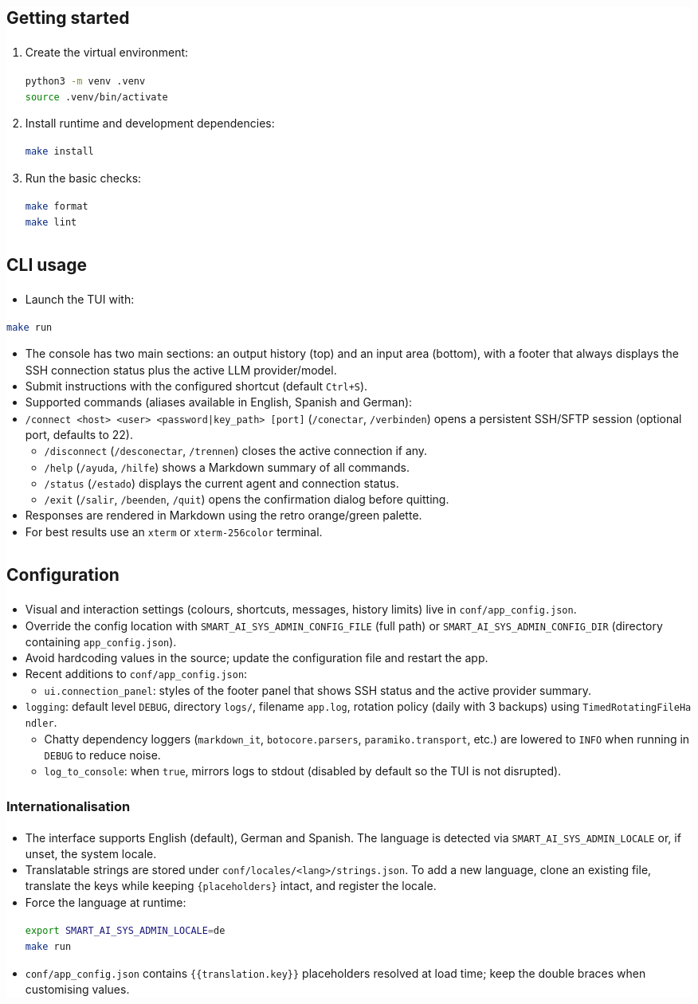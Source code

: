 ## Getting started
1. Create the virtual environment:
   ```bash
   python3 -m venv .venv
   source .venv/bin/activate
   ```
2. Install runtime and development dependencies:
   ```bash
   make install
   ```
3. Run the basic checks:
   ```bash
   make format
   make lint
   ```

## CLI usage
- Launch the TUI with:
```bash
make run
```
- The console has two main sections: an output history (top) and an input area (bottom), with a footer that always displays the SSH connection status plus the active LLM provider/model.
- Submit instructions with the configured shortcut (default `Ctrl+S`).
- Supported commands (aliases available in English, Spanish and German):
- `/connect <host> <user> <password|key_path> [port]` (`/conectar`, `/verbinden`) opens a persistent SSH/SFTP session (optional port, defaults to 22).
  - `/disconnect` (`/desconectar`, `/trennen`) closes the active connection if any.
  - `/help` (`/ayuda`, `/hilfe`) shows a Markdown summary of all commands.
  - `/status` (`/estado`) displays the current agent and connection status.
  - `/exit` (`/salir`, `/beenden`, `/quit`) opens the confirmation dialog before quitting.
- Responses are rendered in Markdown using the retro orange/green palette.
- For best results use an `xterm` or `xterm-256color` terminal.

## Configuration
- Visual and interaction settings (colours, shortcuts, messages, history limits) live in `conf/app_config.json`.
- Override the config location with `SMART_AI_SYS_ADMIN_CONFIG_FILE` (full path) or `SMART_AI_SYS_ADMIN_CONFIG_DIR` (directory containing `app_config.json`).
- Avoid hardcoding values in the source; update the configuration file and restart the app.
- Recent additions to `conf/app_config.json`:
  - `ui.connection_panel`: styles of the footer panel that shows SSH status and the active provider summary.
- `logging`: default level `DEBUG`, directory `logs/`, filename `app.log`, rotation policy (daily with 3 backups) using `TimedRotatingFileHandler`.
  - Chatty dependency loggers (`markdown_it`, `botocore.parsers`, `paramiko.transport`, etc.) are lowered to `INFO` when running in `DEBUG` to reduce noise.
  - `log_to_console`: when `true`, mirrors logs to stdout (disabled by default so the TUI is not disrupted).

### Internationalisation
- The interface supports English (default), German and Spanish. The language is detected via `SMART_AI_SYS_ADMIN_LOCALE` or, if unset, the system locale.
- Translatable strings are stored under `conf/locales/<lang>/strings.json`. To add a new language, clone an existing file, translate the keys while keeping `{placeholders}` intact, and register the locale.
- Force the language at runtime:
  ```bash
  export SMART_AI_SYS_ADMIN_LOCALE=de
  make run
  ```
- `conf/app_config.json` contains `{{translation.key}}` placeholders resolved at load time; keep the double braces when customising values.
